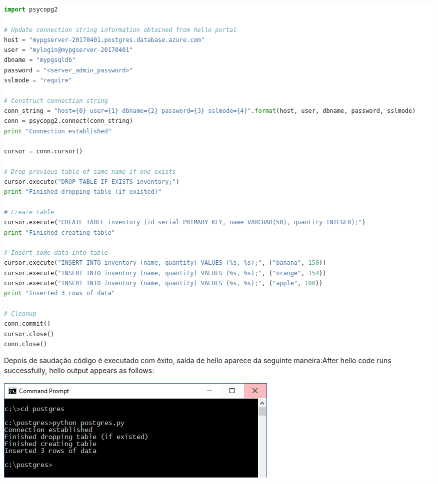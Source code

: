 ```Python
import psycopg2

# Update connection string information obtained from hello portal
host = "mypgserver-20170401.postgres.database.azure.com"
user = "mylogin@mypgserver-20170401"
dbname = "mypgsqldb"
password = "<server_admin_password>"
sslmode = "require"

# Construct connection string
conn_string = "host={0} user={1} dbname={2} password={3} sslmode={4}".format(host, user, dbname, password, sslmode)
conn = psycopg2.connect(conn_string) 
print "Connection established"

cursor = conn.cursor()

# Drop previous table of same name if one exists
cursor.execute("DROP TABLE IF EXISTS inventory;")
print "Finished dropping table (if existed)"

# Create table
cursor.execute("CREATE TABLE inventory (id serial PRIMARY KEY, name VARCHAR(50), quantity INTEGER);")
print "Finished creating table"

# Insert some data into table
cursor.execute("INSERT INTO inventory (name, quantity) VALUES (%s, %s);", ("banana", 150))
cursor.execute("INSERT INTO inventory (name, quantity) VALUES (%s, %s);", ("orange", 154))
cursor.execute("INSERT INTO inventory (name, quantity) VALUES (%s, %s);", ("apple", 100))
print "Inserted 3 rows of data"

# Cleanup
conn.commit()
cursor.close()
conn.close()
```

<span data-ttu-id="10c6c-150">Depois de saudação código é executado com êxito, saída de hello aparece da seguinte maneira:</span><span class="sxs-lookup"><span data-stu-id="10c6c-150">After hello code runs successfully, hello output appears as follows:</span></span>

![Saída da linha de comando](media/connect-python/2-example-python-output.png)

